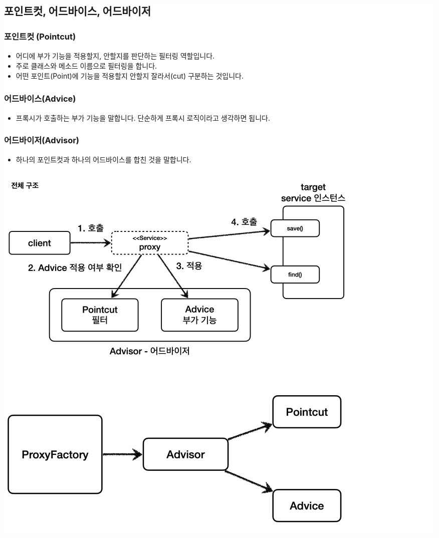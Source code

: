 ## 포인트컷, 어드바이스, 어드바이저

### 포인트컷 (Pointcut)

- 어디에 부가 기능을 적용할지, 안할지를 판단하는 필터링 역할입니다.
- 주로 클래스와 메소드 이름으로 필터링을 합니다.
- 어떤 포인트(Point)에 기능을 적용할지 안할지 잘라서(cut) 구분하는 것입니다.

### 어드바이스(Advice)

- 프록시가 호출하는 부가 기능을 말합니다. 단순하게 프록시 로직이라고 생각하면 됩니다.

### 어드바이저(Advisor)

- 하나의 포인트컷과 하나의 어드바이스를 합친 것을 말합니다.

![포인트컷, 어드바이스, 어드바이저](notion/image/pointcut_advice_advisor.png)

![어드바이저](notion/image/proxy_advisor.png)

